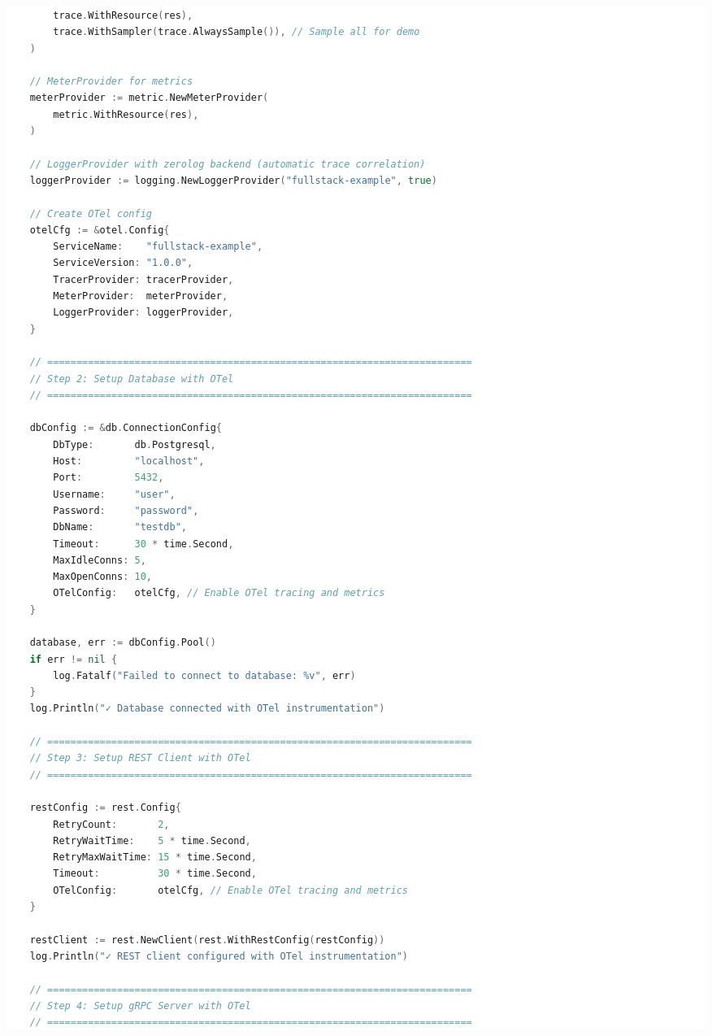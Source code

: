 ```go
        trace.WithResource(res),
        trace.WithSampler(trace.AlwaysSample()), // Sample all for demo
    )

    // MeterProvider for metrics
    meterProvider := metric.NewMeterProvider(
        metric.WithResource(res),
    )

    // LoggerProvider with zerolog backend (automatic trace correlation)
    loggerProvider := logging.NewLoggerProvider("fullstack-example", true)

    // Create OTel config
    otelCfg := &otel.Config{
        ServiceName:    "fullstack-example",
        ServiceVersion: "1.0.0",
        TracerProvider: tracerProvider,
        MeterProvider:  meterProvider,
        LoggerProvider: loggerProvider,
    }

    // =========================================================================
    // Step 2: Setup Database with OTel
    // =========================================================================

    dbConfig := &db.ConnectionConfig{
        DbType:       db.Postgresql,
        Host:         "localhost",
        Port:         5432,
        Username:     "user",
        Password:     "password",
        DbName:       "testdb",
        Timeout:      30 * time.Second,
        MaxIdleConns: 5,
        MaxOpenConns: 10,
        OTelConfig:   otelCfg, // Enable OTel tracing and metrics
    }

    database, err := dbConfig.Pool()
    if err != nil {
        log.Fatalf("Failed to connect to database: %v", err)
    }
    log.Println("✓ Database connected with OTel instrumentation")

    // =========================================================================
    // Step 3: Setup REST Client with OTel
    // =========================================================================

    restConfig := rest.Config{
        RetryCount:       2,
        RetryWaitTime:    5 * time.Second,
        RetryMaxWaitTime: 15 * time.Second,
        Timeout:          30 * time.Second,
        OTelConfig:       otelCfg, // Enable OTel tracing and metrics
    }

    restClient := rest.NewClient(rest.WithRestConfig(restConfig))
    log.Println("✓ REST client configured with OTel instrumentation")

    // =========================================================================
    // Step 4: Setup gRPC Server with OTel
    // =========================================================================

```